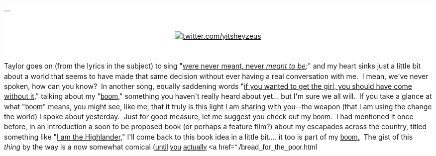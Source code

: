 ...</div><div><br /></div><div><div style="text-align:center"><a href="https://twitter.com/yitsheyzeus" target="_blank" data-saferedirecturl="https://www.google.com/url?hl=en&amp;q=http://twitter.com/yitsheyzeus&amp;source=gmail&amp;ust=1480861489594000&amp;usg=AFQjCNGkoi4VPhyQT1ntG5Kg9iGmTzdajg"><img src="./TAYLOR_files/saved_resource" width="451" height="332" alt="twitter.com/yitsheyzeus" /></a></div>​<br /></div><div><br /></div><div>Taylor goes on (from the lyrics in the subject) to sing "<a href="https://www.youtube.com/watch?v=mQ8iUvWbrnA" target="_blank" data-saferedirecturl="https://www.google.com/url?hl=en&amp;q=https://www.youtube.com/watch?v%3DmQ8iUvWbrnA&amp;source=gmail&amp;ust=1480861489594000&amp;usg=AFQjCNFegvE2KZ43W3cF0p-ncn3wbYQJfg">were never meant, never <i>meant to be</i></a><i>;</i>" and my heart sinks just a little bit about a world that seems to have made that same decision without ever having a real conversation with me.&nbsp; I mean, we've never spoken, how can you know?&nbsp; In another song, equally saddening words "<a href="https://www.youtube.com/watch?v=KAqG8eqFoLA" target="_blank" data-saferedirecturl="https://www.google.com/url?hl=en&amp;q=https://www.youtube.com/watch?v%3DKAqG8eqFoLA&amp;source=gmail&amp;ust=1480861489594000&amp;usg=AFQjCNH33q7Cl8EUcxIJARkCZlyR-3hMow">if you wanted to get the girl, you should have come without it</a>," talking about my "<a href="https://www.youtube.com/watch?v=Uwzg7SYZKF0&amp;list=PLgYKDBgxsoMPrnVh3DiutJ2bZNwk6N_14" target="_blank" data-saferedirecturl="https://www.google.com/url?hl=en&amp;q=http://boom.lamc.la&amp;source=gmail&amp;ust=1480861489594000&amp;usg=AFQjCNGwuLxcdWOVedIRV06L0PrnrSOBvA"><font face="arial black, sans-serif">boom</font></a>," something you haven't really heard about yet... but I'm sure we all will.&nbsp; If you take a glance at what "<a href="https://www.youtube.com/watch?v=Uwzg7SYZKF0&amp;list=PLgYKDBgxsoMPrnVh3DiutJ2bZNwk6N_14" target="_blank" data-saferedirecturl="https://www.google.com/url?hl=en&amp;q=http://boom.lamc.la&amp;source=gmail&amp;ust=1480861489594000&amp;usg=AFQjCNGwuLxcdWOVedIRV06L0PrnrSOBvA"><font face="arial black, sans-serif">boom</font></a>" means, you might see, like me, that it truly is <a href="https://fromthemachine.org/" target="_blank" data-saferedirecturl="https://www.google.com/url?hl=en&amp;q=http://matchbox.whenistheapocalypse.com&amp;source=gmail&amp;ust=1480861489594000&amp;usg=AFQjCNGJdeDs4-Up-S_uUY5qNz_Fbhk7ig">this light I am sharing with you</a>--the weapon (that I am using the change the world) I spoke about yesterday.&nbsp; Just for good measure, let me suggest you check out my <a href="http://boom/" target="_blank" data-saferedirecturl="https://www.google.com/url?hl=en&amp;q=http://boom&amp;source=gmail&amp;ust=1480861489594000&amp;usg=AFQjCNEC00ysYW2rQ7cdOZ86tDhE8T9bUg"><font face="arial black, sans-serif">boom</font></a>.&nbsp; I had mentioned it once before, in an introduction a soon to be proposed book (or perhaps a feature film?) about my escapades across the country, titled something like "<a href="https://groups.google.com/a/whenistheapocalypse.com/forum/#!searchin/are/highlander%7Csort:relevance/are/eaZCxACR9rg/lz4SThrnBwAJ" target="_blank" data-saferedirecturl="https://www.google.com/url?hl=en&amp;q=https://groups.google.com/a/whenistheapocalypse.com/forum/%23!searchin/are/highlander%257Csort:relevance/are/eaZCxACR9rg/lz4SThrnBwAJ&amp;source=gmail&amp;ust=1480861489594000&amp;usg=AFQjCNFByHDXCzfvZQp87Xp7cgJSBHNBtw">I am the Highlander</a>," I'll come back to this book idea in a little bit.... it too is part of my <a href="https://www.youtube.com/watch?v=Uwzg7SYZKF0&amp;list=PLgYKDBgxsoMPrnVh3DiutJ2bZNwk6N_14" target="_blank" data-saferedirecturl="https://www.google.com/url?hl=en&amp;q=http://boom.lamc.la&amp;source=gmail&amp;ust=1480861489594000&amp;usg=AFQjCNGwuLxcdWOVedIRV06L0PrnrSOBvA"><font face="arial black, sans-serif">boom</font>,</a>&nbsp; The gist of this <i>thing</i>&nbsp;by the way is a now somewhat comical (<font face="arial black, sans-serif"><a href="./the_light_of_heaven.html" target="_blank" data-saferedirecturl="https://www.google.com/url?hl=en&amp;q=http://heaven.lamc.la&amp;source=gmail&amp;ust=1480861489594000&amp;usg=AFQjCNFq1cMUpV8E84lVhnR6Bx8vgUoMlw">until</a> <a href="https://fromthemachine.org/archive.aweber.com/awlist4296878/7.AUq/h/This_is_our_You_and_I_verse_.htm" target="_blank" data-saferedirecturl="https://www.google.com/url?hl=en&amp;q=http://youandi.lamc.la&amp;source=gmail&amp;ust=1480861489594000&amp;usg=AFQjCNHtpHXDIZRv9fWErEvrTX4aKOAT9A">you</a> <a href="./my_dying_breath.html
" target="_blank" data-saferedirecturl="https://www.google.com/url?hl=en&amp;q=./my_dying_breath.html&amp;source=gmail&amp;ust=1480861489594000&amp;usg=AFQjCNERqrobjbyHgYEEfyCakzQ5nzC5VQ">actually</a> <a href="./bread_for_the_poor.html